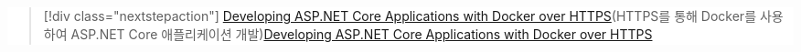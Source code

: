 > [!div class="nextstepaction"]
> <span data-ttu-id="72459-209">[Developing ASP.NET Core Applications with Docker over HTTPS](https://github.com/dotnet/dotnet-docker/blob/master/samples/run-aspnetcore-https-development.md)(HTTPS를 통해 Docker를 사용하여 ASP.NET Core 애플리케이션 개발)</span><span class="sxs-lookup"><span data-stu-id="72459-209">[Developing ASP.NET Core Applications with Docker over HTTPS](https://github.com/dotnet/dotnet-docker/blob/master/samples/run-aspnetcore-https-development.md)</span></span>
